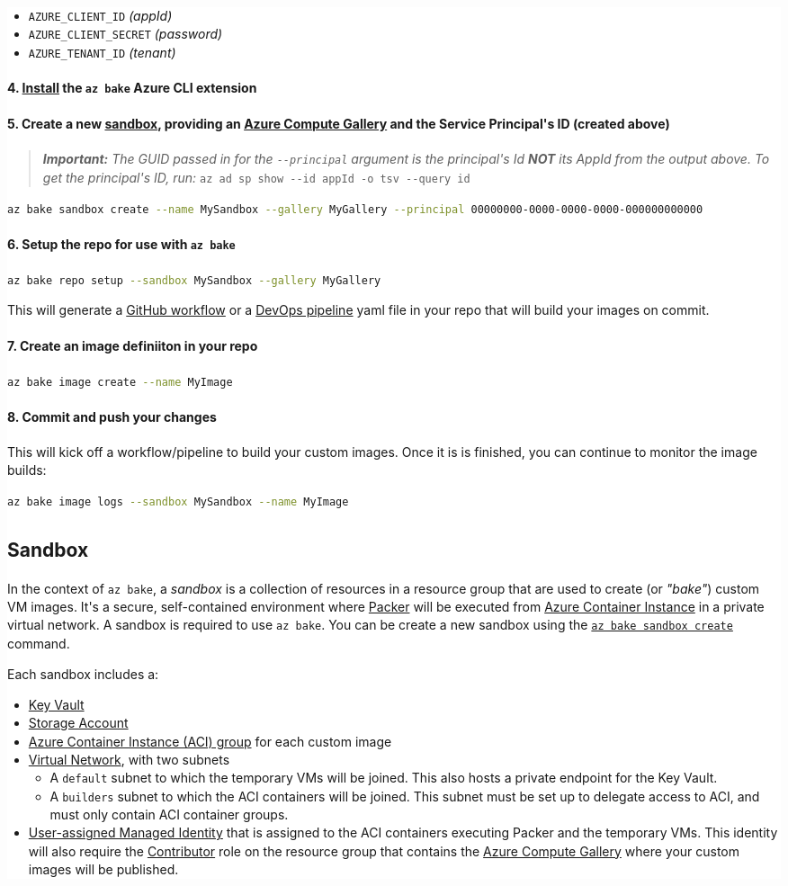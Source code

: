 - `AZURE_CLIENT_ID` _(appId)_
- `AZURE_CLIENT_SECRET` _(password)_
- `AZURE_TENANT_ID` _(tenant)_

#### 4. [Install](#install) the `az bake` Azure CLI extension

#### 5. Create a new [sandbox](#sandbox), providing an [Azure Compute Gallery][azure-compute-gallery] and the Service Principal's ID (created above)

> _**Important:** The GUID passed in for the `--principal` argument is the principal's Id **NOT** its AppId from the output above. To get the principal's ID, run:_  `az ad sp show --id appId -o tsv --query id`

```sh
az bake sandbox create --name MySandbox --gallery MyGallery --principal 00000000-0000-0000-0000-000000000000
```

#### 6. Setup the repo for use with `az bake`

```sh
az bake repo setup --sandbox MySandbox --gallery MyGallery
```

This will generate a [GitHub workflow][github-workflows] or a [DevOps pipeline][devops-pipelines] yaml file in your repo that will build your images on commit.

#### 7. Create an image definiiton in your repo

```sh
az bake image create --name MyImage
```

#### 8. Commit and push your changes

This will kick off a workflow/pipeline to build your custom images. Once it is is finished, you can continue to monitor the image builds:

```sh
az bake image logs --sandbox MySandbox --name MyImage
```

## Sandbox

In the context of `az bake`, a _sandbox_ is a collection of resources in a resource group that are used to create (or _"bake"_) custom VM images. It's a secure, self-contained environment where [Packer][packer-docs] will be executed from [Azure Container Instance][azure-aci] in a private virtual network. A sandbox is required to use `az bake`. You can be create a new sandbox using the [`az bake sandbox create`](bake/azext_bake/_arm.py#az-bake-sandbox-create) command.

Each sandbox includes a:

- [Key Vault][azure-keyvault]
- [Storage Account][azure-storage-account]
- [Azure Container Instance (ACI) group][azure-aci-groups] for each custom image
- [Virtual Network][azure-vnet], with two subnets
  - A `default` subnet to which the temporary VMs will be joined. This also hosts a private endpoint for the Key Vault.
  - A `builders` subnet to which the ACI containers will be joined. This subnet must be set up to delegate access to ACI, and must only contain ACI container groups.
- [User-assigned Managed Identity][azure-identities] that is assigned to the ACI containers executing Packer and the temporary VMs. This identity will also require the [Contributor][azure-roles-contributor] role on the resource group that contains the [Azure Compute Gallery][azure-compute-gallery] where your custom images will be published.


[install-az]: https://learn.microsoft.com/en-us/cli/azure/install-azure-cli
[azure-identities]: https://learn.microsoft.com/en-us/azure/active-directory/managed-identities-azure-resources/overview
[azure-compute-gallery]: https://learn.microsoft.com/en-us/azure/virtual-machines/azure-compute-gallery
[azure-keyvault]: https://learn.microsoft.com/en-us/azure/key-vault/general/overview
[azure-storage-account]: https://learn.microsoft.com/en-us/azure/storage/common/storage-account-overview
[azure-aci]: https://learn.microsoft.com/en-us/azure/container-instances/container-instances-overview
[azure-aci-groups]: https://learn.microsoft.com/en-us/azure/container-instances/container-instances-container-groups
[azure-vnet]: https://learn.microsoft.com/en-us/azure/virtual-network/virtual-networks-overview
[azure-roles-contributor]: https://docs.microsoft.com/en-us/azure/role-based-access-control/built-in-roles#contributor
[azure-assign-rbac]: https://docs.microsoft.com/en-us/azure/role-based-access-control/role-assignments-portal?tabs=current
[devops-pipelines]: https://learn.microsoft.com/en-us/azure/devops/pipelines/yaml-schema/?view=azure-pipelines
[devops-pipeline-secrets]: https://learn.microsoft.com/en-us/azure/devops/pipelines/process/set-secret-variables?view=azure-devops&tabs=yaml%2Cbash
[github-repo-create]: https://docs.github.com/en/get-started/quickstart/create-a-repo
[github-repo-clone]: https://docs.github.com/en/repositories/creating-and-managing-repositories/cloning-a-repository
[github-repo-secret]: https://docs.github.com/en/actions/reference/encrypted-secrets#creating-encrypted-secrets-for-a-repository
[github-repo-fork]: https://docs.github.com/en/get-started/quickstart/fork-a-repo
[github-workflows]: https://docs.github.com/en/actions/using-workflows/about-workflows
[packer-arm]: https://www.packer.io/plugins/builders/azure/arm
[packer-docs]: https://developer.hashicorp.com/packer/docs
